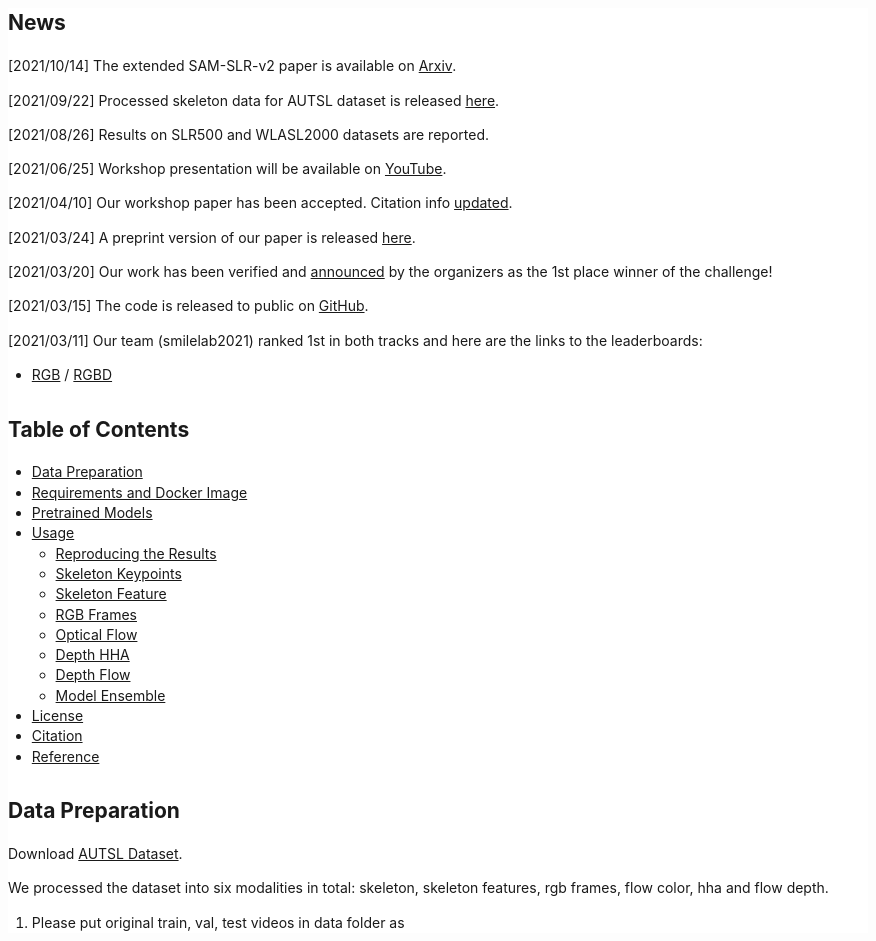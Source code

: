 ## News

[2021/10/14] The extended SAM-SLR-v2 paper is available on [Arxiv](https://arxiv.org/abs/2110.06161).

[2021/09/22] Processed skeleton data for AUTSL dataset is released [here](https://drive.google.com/drive/folders/1VUQsh_nf70slT4YsC-UzTCAZ3jB_uFKX?usp=sharing).

[2021/08/26] Results on SLR500 and WLASL2000 datasets are reported.

[2021/06/25] Workshop presentation will be available on [YouTube](https://youtu.be/4SgXxM-B4EM).

[2021/04/10] Our workshop paper has been accepted. Citation info [updated](#Citation).

[2021/03/24] A preprint version of our paper is released [here](https://arxiv.org/abs/2103.08833).

[2021/03/20] Our work has been verified and [announced](https://competitions.codalab.org/forums/24597/5355/) by the organizers as the 1st place winner of the challenge!

[2021/03/15] The code is released to public on [GitHub](https://github.com/jackyjsy/CVPR21Chal-SLR).

[2021/03/11] Our team (smilelab2021) ranked 1st in both tracks and here are the links to the leaderboards:

- [RGB](https://competitions.codalab.org/competitions/27901#results) / [RGBD](https://competitions.codalab.org/competitions/27902#results)

## Table of Contents

- [Data Preparation](#Data-Preparation)
- [Requirements and Docker Image](#Requirements-and-Docker-Image)
- [Pretrained Models](#Pretrained-Models)
- [Usage](#Usage)
  - [Reproducing the Results](#Reproducing-the-Results-Submitted-to-CVPR21-Challenge)
  - [Skeleton Keypoints](#Skeleton-Keypoints)
  - [Skeleton Feature](#Skeleton-Feature)
  - [RGB Frames](#RGB-Frames)
  - [Optical Flow](#Optical-Flow)
  - [Depth HHA](#Depth-HHA)
  - [Depth Flow](#Depth-Flow)
  - [Model Ensemble](#Model-Ensemble)
- [License](#License)
- [Citation](#Citation)
- [Reference](#Reference)

## Data Preparation

Download [AUTSL Dataset](http://chalearnlap.cvc.uab.es/dataset/40/description/).

We processed the dataset into six modalities in total: skeleton, skeleton features, rgb frames, flow color, hha and flow depth.

1. Please put original train, val, test videos in data folder as

